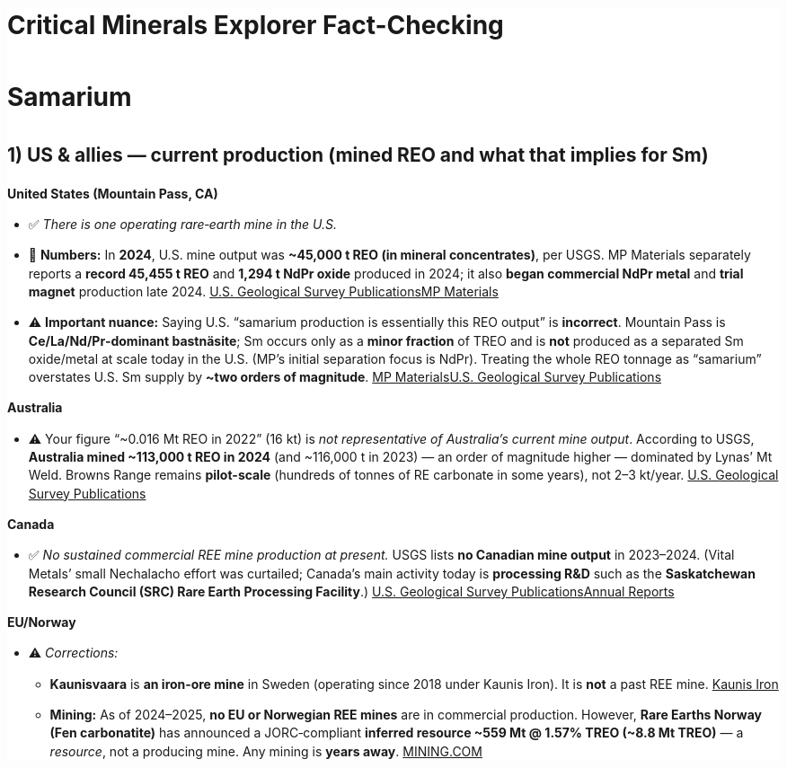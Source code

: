 # Critical Minerals Explorer Fact-Checking

# Samarium

## **1\) US & allies — current production (mined REO and what that implies for Sm)**

**United States (Mountain Pass, CA)**

* ✅ *There is one operating rare‑earth mine in the U.S.*

* 🔎 **Numbers:** In **2024**, U.S. mine output was **\~45,000 t REO (in mineral concentrates)**, per USGS. MP Materials separately reports a **record 45,455 t REO** and **1,294 t NdPr oxide** produced in 2024; it also **began commercial NdPr metal** and **trial magnet** production late 2024\. [U.S. Geological Survey Publications](https://pubs.usgs.gov/periodicals/mcs2025/mcs2025-rare-earths.pdf)[MP Materials](https://investors.mpmaterials.com/investor-news/news-details/2025/MP-Materials-Reports-Fourth-Quarter-and-Full-Year-2024-Results/default.aspx)

* ⚠️ **Important nuance:** Saying U.S. “samarium production is essentially this REO output” is **incorrect**. Mountain Pass is **Ce/La/Nd/Pr‑dominant bastnäsite**; Sm occurs only as a **minor fraction** of TREO and is **not** produced as a separated Sm oxide/metal at scale today in the U.S. (MP’s initial separation focus is NdPr). Treating the whole REO tonnage as “samarium” overstates U.S. Sm supply by **\~two orders of magnitude**. [MP Materials](https://investors.mpmaterials.com/investor-news/news-details/2025/MP-Materials-Reports-Fourth-Quarter-and-Full-Year-2024-Results/default.aspx)[U.S. Geological Survey Publications](https://pubs.usgs.gov/periodicals/mcs2025/mcs2025-rare-earths.pdf)

**Australia**

* ⚠️ Your figure “\~0.016 Mt REO in 2022” (16 kt) is *not representative of Australia’s current mine output*. According to USGS, **Australia mined \~113,000 t REO in 2024** (and \~116,000 t in 2023\) — an order of magnitude higher — dominated by Lynas’ Mt Weld. Browns Range remains **pilot-scale** (hundreds of tonnes of RE carbonate in some years), not 2–3 kt/year. [U.S. Geological Survey Publications](https://pubs.usgs.gov/periodicals/mcs2025/mcs2025-rare-earths.pdf)

**Canada**

* ✅ *No sustained commercial REE mine production at present.* USGS lists **no Canadian mine output** in 2023–2024. (Vital Metals’ small Nechalacho effort was curtailed; Canada’s main activity today is **processing R\&D** such as the **Saskatchewan Research Council (SRC) Rare Earth Processing Facility**.) [U.S. Geological Survey Publications](https://pubs.usgs.gov/periodicals/mcs2025/mcs2025-rare-earths.pdf)[Annual Reports](https://www.annualreports.com/HostedData/AnnualReportArchive/n/ASX_NTU_2019.pdf?utm_source=chatgpt.com)

**EU/Norway**

* ⚠️ *Corrections:*

  * **Kaunisvaara** is **an iron‑ore mine** in Sweden (operating since 2018 under Kaunis Iron). It is **not** a past REE mine. [Kaunis Iron](https://www.kaunisiron.se/en/our-operations/mines/?utm_source=chatgpt.com)

  * **Mining:** As of 2024–2025, **no EU or Norwegian REE mines** are in commercial production. However, **Rare Earths Norway (Fen carbonatite)** has announced a JORC‑compliant **inferred resource \~559 Mt @ 1.57% TREO (\~8.8 Mt TREO)** — a *resource*, not a producing mine. Any mining is **years away**. [MINING.COM](https://www.mining.com/rare-earths-norway-says-its-ree-discovery-is-europes-largest/?utm_source=chatgpt.com)
